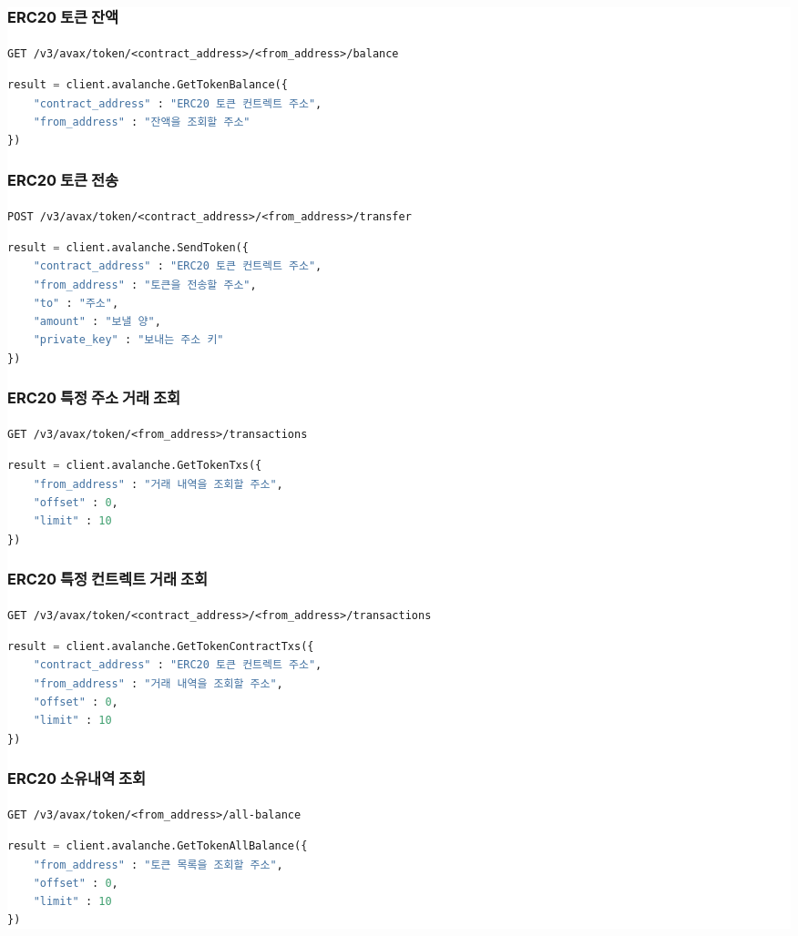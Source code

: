 ### ERC20 토큰 잔액
```
GET /v3/avax/token/<contract_address>/<from_address>/balance
```
```python
result = client.avalanche.GetTokenBalance({
    "contract_address" : "ERC20 토큰 컨트렉트 주소",
    "from_address" : "잔액을 조회할 주소"
})
```

### ERC20 토큰 전송
```
POST /v3/avax/token/<contract_address>/<from_address>/transfer
```
```python
result = client.avalanche.SendToken({
    "contract_address" : "ERC20 토큰 컨트렉트 주소",
    "from_address" : "토큰을 전송할 주소",
    "to" : "주소",
    "amount" : "보낼 양",
    "private_key" : "보내는 주소 키"
})
```

### ERC20 특정 주소 거래 조회
```
GET /v3/avax/token/<from_address>/transactions
```
```python
result = client.avalanche.GetTokenTxs({
    "from_address" : "거래 내역을 조회할 주소",
    "offset" : 0,
    "limit" : 10
})
```

### ERC20 특정 컨트렉트 거래 조회
```
GET /v3/avax/token/<contract_address>/<from_address>/transactions
```
```python
result = client.avalanche.GetTokenContractTxs({
    "contract_address" : "ERC20 토큰 컨트렉트 주소",
    "from_address" : "거래 내역을 조회할 주소",
    "offset" : 0,
    "limit" : 10
})
```

### ERC20 소유내역 조회
```
GET /v3/avax/token/<from_address>/all-balance
```
```python
result = client.avalanche.GetTokenAllBalance({
    "from_address" : "토큰 목록을 조회할 주소",
    "offset" : 0,
    "limit" : 10
})
```

